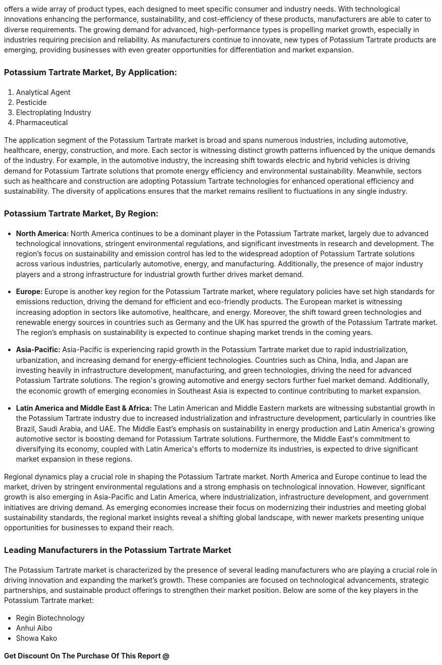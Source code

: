 offers a wide array of product types, each designed to meet specific consumer and industry needs. With technological innovations enhancing the performance, sustainability, and cost-efficiency of these products, manufacturers are able to cater to diverse requirements. The growing demand for advanced, high-performance types is propelling market growth, especially in industries requiring precision and reliability. As manufacturers continue to innovate, new types of Potassium Tartrate products are emerging, providing businesses with even greater opportunities for differentiation and market expansion.</p><h3>Potassium Tartrate Market,&nbsp;By Application:</h3><ol><li>Analytical Agent<li> Pesticide<li> Electroplating Industry<li> Pharmaceutical</li></ol><p>The application segment of the Potassium Tartrate market is broad and spans numerous industries, including automotive, healthcare, energy, construction, and more. Each sector is witnessing distinct growth patterns influenced by the unique demands of the industry. For example, in the automotive industry, the increasing shift towards electric and hybrid vehicles is driving demand for Potassium Tartrate solutions that promote energy efficiency and environmental sustainability. Meanwhile, sectors such as healthcare and construction are adopting Potassium Tartrate technologies for enhanced operational efficiency and sustainability. The diversity of applications ensures that the market remains resilient to fluctuations in any single industry.</p><h3>Potassium Tartrate Market, By Region:</h3><ul><li><p><strong>North America:&nbsp;</strong>North America continues to be a dominant player in the Potassium Tartrate market, largely due to advanced technological innovations, stringent environmental regulations, and significant investments in research and development. The region&rsquo;s focus on sustainability and emission control has led to the widespread adoption of Potassium Tartrate solutions across various industries, particularly automotive, energy, and manufacturing. Additionally, the presence of major industry players and a strong infrastructure for industrial growth further drives market demand.</p></li><li><p><strong><strong>Europe:&nbsp;</strong></strong>Europe is another key region for the Potassium Tartrate market, where regulatory policies have set high standards for emissions reduction, driving the demand for efficient and eco-friendly products. The European market is witnessing increasing adoption in sectors like automotive, healthcare, and energy. Moreover, the shift toward green technologies and renewable energy sources in countries such as Germany and the UK has spurred the growth of the Potassium Tartrate market. The region&rsquo;s emphasis on sustainability is expected to continue shaping market trends in the coming years.</p></li><li><p><strong><strong>Asia-Pacific:&nbsp;</strong></strong>Asia-Pacific is experiencing rapid growth in the Potassium Tartrate market due to rapid industrialization, urbanization, and increasing demand for energy-efficient technologies. Countries such as China, India, and Japan are investing heavily in infrastructure development, manufacturing, and green technologies, driving the need for advanced Potassium Tartrate solutions. The region's growing automotive and energy sectors further fuel market demand. Additionally, the economic growth of emerging economies in Southeast Asia is expected to continue contributing to market expansion.</p></li><li><p><strong><strong>Latin America and Middle East &amp; Africa:&nbsp;</strong></strong>The Latin American and Middle Eastern markets are witnessing substantial growth in the Potassium Tartrate industry due to increased industrialization and infrastructure development, particularly in countries like Brazil, Saudi Arabia, and UAE. The Middle East&rsquo;s emphasis on sustainability in energy production and Latin America's growing automotive sector is boosting demand for Potassium Tartrate solutions. Furthermore, the Middle East's commitment to diversifying its economy, coupled with Latin America's efforts to modernize its industries, is expected to drive significant market expansion in these regions.</p></li></ul><p>Regional dynamics play a crucial role in shaping the Potassium Tartrate market. North America and Europe continue to lead the market, driven by stringent environmental regulations and a strong emphasis on technological innovation. However, significant growth is also emerging in Asia-Pacific and Latin America, where industrialization, infrastructure development, and government initiatives are driving demand. As emerging economies increase their focus on modernizing their industries and meeting global sustainability standards, the regional market insights reveal a shifting global landscape, with newer markets presenting unique opportunities for businesses to expand their reach.</p><h3><strong>Leading Manufacturers in the Potassium Tartrate Market</strong></h3><p>The Potassium Tartrate market is characterized by the presence of several leading manufacturers who are playing a crucial role in driving innovation and expanding the market&rsquo;s growth. These companies are focused on technological advancements, strategic partnerships, and sustainable product offerings to strengthen their market position. Below are some of the key players in the Potassium Tartrate market:</p></div><div class="article-main__content" data-test-id="publishing-text-block"><ul><li><span class="">Regin Biotechnology<li> Anhui Aibo<li> Showa Kako</span></li></ul></div><div class="article-main__content" data-test-id="publishing-text-block"><p><span class="font-[700]"><strong>Get Discount On The Purchase Of This Report @</strong>